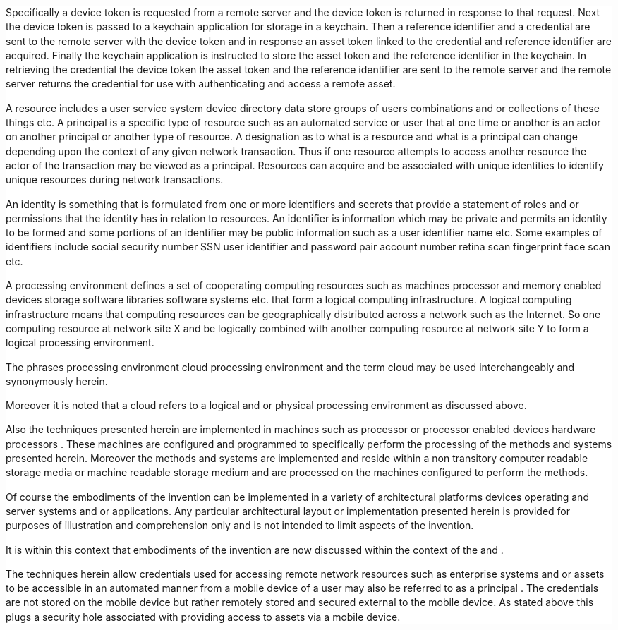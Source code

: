 Specifically a device token is requested from a remote server and the device token is returned in response to that request. Next the device token is passed to a keychain application for storage in a keychain. Then a reference identifier and a credential are sent to the remote server with the device token and in response an asset token linked to the credential and reference identifier are acquired. Finally the keychain application is instructed to store the asset token and the reference identifier in the keychain. In retrieving the credential the device token the asset token and the reference identifier are sent to the remote server and the remote server returns the credential for use with authenticating and access a remote asset.

A resource includes a user service system device directory data store groups of users combinations and or collections of these things etc. A principal is a specific type of resource such as an automated service or user that at one time or another is an actor on another principal or another type of resource. A designation as to what is a resource and what is a principal can change depending upon the context of any given network transaction. Thus if one resource attempts to access another resource the actor of the transaction may be viewed as a principal. Resources can acquire and be associated with unique identities to identify unique resources during network transactions.

An identity is something that is formulated from one or more identifiers and secrets that provide a statement of roles and or permissions that the identity has in relation to resources. An identifier is information which may be private and permits an identity to be formed and some portions of an identifier may be public information such as a user identifier name etc. Some examples of identifiers include social security number SSN user identifier and password pair account number retina scan fingerprint face scan etc.

A processing environment defines a set of cooperating computing resources such as machines processor and memory enabled devices storage software libraries software systems etc. that form a logical computing infrastructure. A logical computing infrastructure means that computing resources can be geographically distributed across a network such as the Internet. So one computing resource at network site X and be logically combined with another computing resource at network site Y to form a logical processing environment.

The phrases processing environment cloud processing environment and the term cloud may be used interchangeably and synonymously herein.

Moreover it is noted that a cloud refers to a logical and or physical processing environment as discussed above.

Also the techniques presented herein are implemented in machines such as processor or processor enabled devices hardware processors . These machines are configured and programmed to specifically perform the processing of the methods and systems presented herein. Moreover the methods and systems are implemented and reside within a non transitory computer readable storage media or machine readable storage medium and are processed on the machines configured to perform the methods.

Of course the embodiments of the invention can be implemented in a variety of architectural platforms devices operating and server systems and or applications. Any particular architectural layout or implementation presented herein is provided for purposes of illustration and comprehension only and is not intended to limit aspects of the invention.

It is within this context that embodiments of the invention are now discussed within the context of the and .

The techniques herein allow credentials used for accessing remote network resources such as enterprise systems and or assets to be accessible in an automated manner from a mobile device of a user may also be referred to as a principal . The credentials are not stored on the mobile device but rather remotely stored and secured external to the mobile device. As stated above this plugs a security hole associated with providing access to assets via a mobile device.
